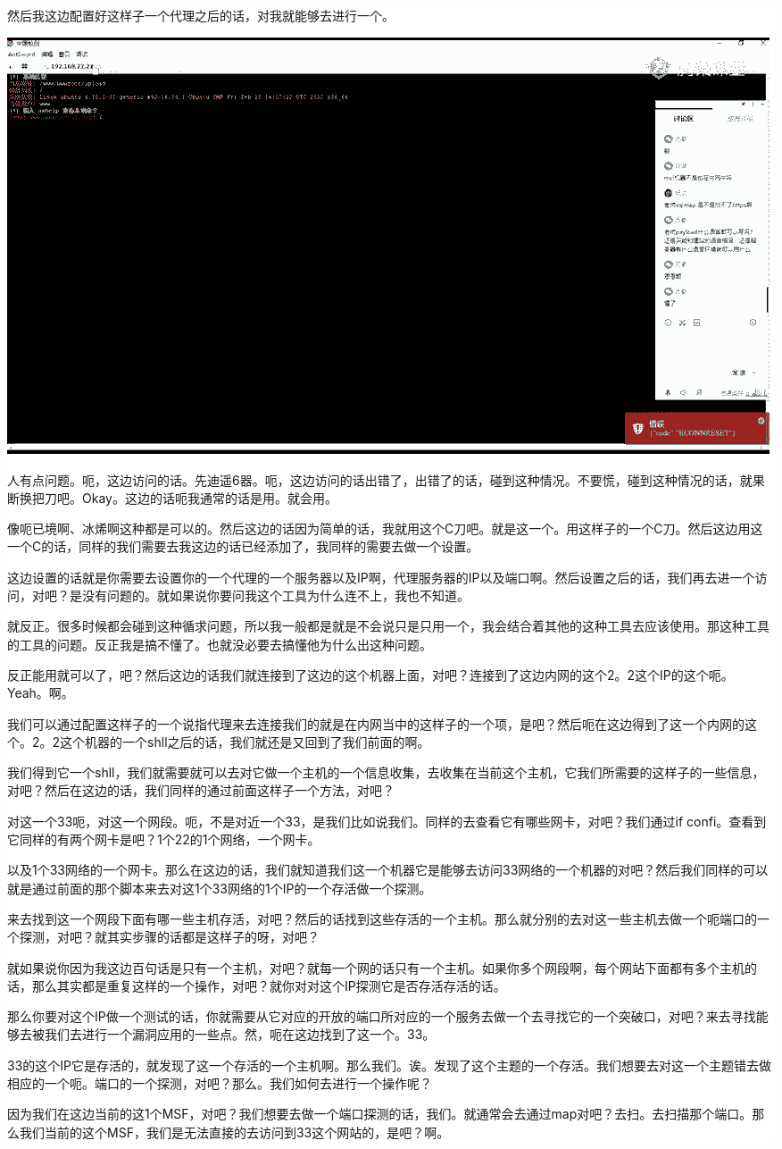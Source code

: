 然后我这边配置好这样子一个代理之后的话，对我就能够去进行一个。

![](img/e83407721fddc14bdd8af600c5d4a3c7_109.png)

人有点问题。呃，这边访问的话。先迪遥6器。呃，这边访问的话出错了，出错了的话，碰到这种情况。不要慌，碰到这种情况的话，就果断换把刀吧。Okay。这边的话呃我通常的话是用。就会用。

像呃已境啊、冰烯啊这种都是可以的。然后这边的话因为简单的话，我就用这个C刀吧。就是这一个。用这样子的一个C刀。然后这边用这一个C的话，同样的我们需要去我这边的话已经添加了，我同样的需要去做一个设置。

这边设置的话就是你需要去设置你的一个代理的一个服务器以及IP啊，代理服务器的IP以及端口啊。然后设置之后的话，我们再去进一个访问，对吧？是没有问题的。就如果说你要问我这个工具为什么连不上，我也不知道。

就反正。很多时候都会碰到这种循求问题，所以我一般都是就是不会说只是只用一个，我会结合着其他的这种工具去应该使用。那这种工具的工具的问题。反正我是搞不懂了。也就没必要去搞懂他为什么出这种问题。

反正能用就可以了，吧？然后这边的话我们就连接到了这边的这个机器上面，对吧？连接到了这边内网的这个2。2这个IP的这个呃。Yeah。啊。

我们可以通过配置这样子的一个说指代理来去连接我们的就是在内网当中的这样子的一个项，是吧？然后呃在这边得到了这一个内网的这个。2。2这个机器的一个shll之后的话，我们就还是又回到了我们前面的啊。

我们得到它一个shll，我们就需要就可以去对它做一个主机的一个信息收集，去收集在当前这个主机，它我们所需要的这样子的一些信息，对吧？然后在这边的话，我们同样的通过前面这样子一个方法，对吧？

对这一个33呃，对这一个网段。呃，不是对近一个33，是我们比如说我们。同样的去查看它有哪些网卡，对吧？我们通过if confi。查看到它同样的有两个网卡是吧？1个22的1个网络，一个网卡。

以及1个33网络的一个网卡。那么在这边的话，我们就知道我们这一个机器它是能够去访问33网络的一个机器的对吧？然后我们同样的可以就是通过前面的那个脚本来去对这1个33网络的1个IP的一个存活做一个探测。

来去找到这一个网段下面有哪一些主机存活，对吧？然后的话找到这些存活的一个主机。那么就分别的去对这一些主机去做一个呃端口的一个探测，对吧？就其实步骤的话都是这样子的呀，对吧？

就如果说你因为我这边百句话是只有一个主机，对吧？就每一个网的话只有一个主机。如果你多个网段啊，每个网站下面都有多个主机的话，那么其实都是重复这样的一个操作，对吧？就你对对这个IP探测它是否存活存活的话。

那么你要对这个IP做一个测试的话，你就需要从它对应的开放的端口所对应的一个服务去做一个去寻找它的一个突破口，对吧？来去寻找能够去被我们去进行一个漏洞应用的一些点。然，呃在这边找到了这一个。33。

33的这个IP它是存活的，就发现了这一个存活的一个主机啊。那么我们。诶。发现了这个主题的一个存活。我们想要去对这一个主题错去做相应的一个呃。端口的一个探测，对吧？那么。我们如何去进行一个操作呢？

因为我们在这边当前的这1个MSF，对吧？我们想要去做一个端口探测的话，我们。就通常会去通过map对吧？去扫。去扫描那个端口。那么我们当前的这个MSF，我们是无法直接的去访问到33这个网站的，是吧？啊。
